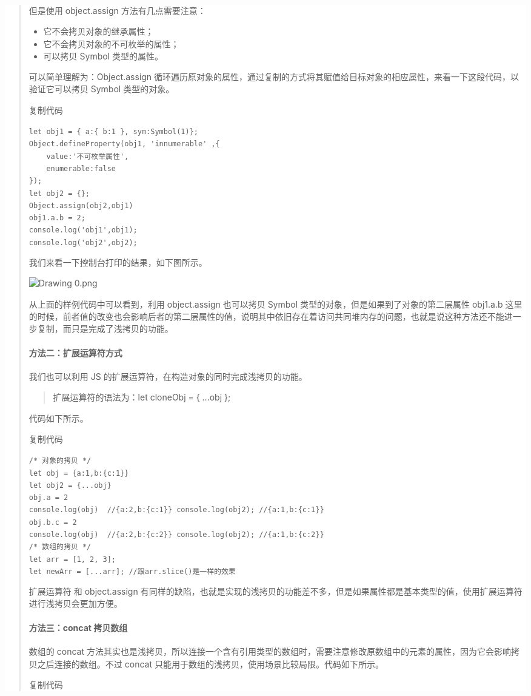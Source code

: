 >
> 但是使用 object.assign 方法有几点需要注意：
>
> - 它不会拷贝对象的继承属性；
> - 它不会拷贝对象的不可枚举的属性；
> - 可以拷贝 Symbol 类型的属性。
>
> 可以简单理解为：Object.assign 循环遍历原对象的属性，通过复制的方式将其赋值给目标对象的相应属性，来看一下这段代码，以验证它可以拷贝 Symbol 类型的对象。
>
> 复制代码
>
> ```
> let obj1 = { a:{ b:1 }, sym:Symbol(1)}; 
> Object.defineProperty(obj1, 'innumerable' ,{
>     value:'不可枚举属性',
>     enumerable:false
> });
> let obj2 = {};
> Object.assign(obj2,obj1)
> obj1.a.b = 2;
> console.log('obj1',obj1);
> console.log('obj2',obj2);
> ```
>
> 我们来看一下控制台打印的结果，如下图所示。
>
> ![Drawing 0.png](https://s0.lgstatic.com/i/image2/M01/04/DD/CgpVE1_23KWABxpDAAC0XN0mEv4915.png)
>
> 从上面的样例代码中可以看到，利用 object.assign 也可以拷贝 Symbol 类型的对象，但是如果到了对象的第二层属性 obj1.a.b 这里的时候，前者值的改变也会影响后者的第二层属性的值，说明其中依旧存在着访问共同堆内存的问题，也就是说这种方法还不能进一步复制，而只是完成了浅拷贝的功能。
>
> #### 方法二：扩展运算符方式
>
> 我们也可以利用 JS 的扩展运算符，在构造对象的同时完成浅拷贝的功能。
>
> > 扩展运算符的语法为：let cloneObj = { ...obj };
>
> 代码如下所示。
>
> 复制代码
>
> ```
> /* 对象的拷贝 */
> let obj = {a:1,b:{c:1}}
> let obj2 = {...obj}
> obj.a = 2
> console.log(obj)  //{a:2,b:{c:1}} console.log(obj2); //{a:1,b:{c:1}}
> obj.b.c = 2
> console.log(obj)  //{a:2,b:{c:2}} console.log(obj2); //{a:1,b:{c:2}}
> /* 数组的拷贝 */
> let arr = [1, 2, 3];
> let newArr = [...arr]; //跟arr.slice()是一样的效果
> ```
>
> 扩展运算符 和 object.assign 有同样的缺陷，也就是实现的浅拷贝的功能差不多，但是如果属性都是基本类型的值，使用扩展运算符进行浅拷贝会更加方便。
>
> #### 方法三：concat 拷贝数组
>
> 数组的 concat 方法其实也是浅拷贝，所以连接一个含有引用类型的数组时，需要注意修改原数组中的元素的属性，因为它会影响拷贝之后连接的数组。不过 concat 只能用于数组的浅拷贝，使用场景比较局限。代码如下所示。
>
> 复制代码
>
> ```